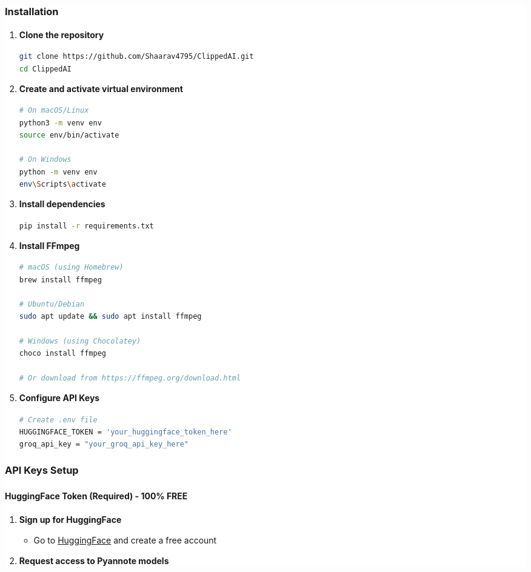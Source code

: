 ### Installation

1. **Clone the repository**

   ```bash
   git clone https://github.com/Shaarav4795/ClippedAI.git
   cd ClippedAI
   ```

2. **Create and activate virtual environment**

   ```bash
   # On macOS/Linux
   python3 -m venv env
   source env/bin/activate

   # On Windows
   python -m venv env
   env\Scripts\activate
   ```

3. **Install dependencies**

   ```bash
   pip install -r requirements.txt
   ```

4. **Install FFmpeg**

   ```bash
   # macOS (using Homebrew)
   brew install ffmpeg

   # Ubuntu/Debian
   sudo apt update && sudo apt install ffmpeg

   # Windows (using Chocolatey)
   choco install ffmpeg

   # Or download from https://ffmpeg.org/download.html
   ```

5. **Configure API Keys**
   ```bash
   # Create .env file
   HUGGINGFACE_TOKEN = 'your_huggingface_token_here'
   groq_api_key = "your_groq_api_key_here"
   ```

### API Keys Setup

#### HuggingFace Token (Required) - **100% FREE**

1. **Sign up for HuggingFace**

   - Go to [HuggingFace](https://huggingface.co/join) and create a free account

2. **Request access to Pyannote models**
